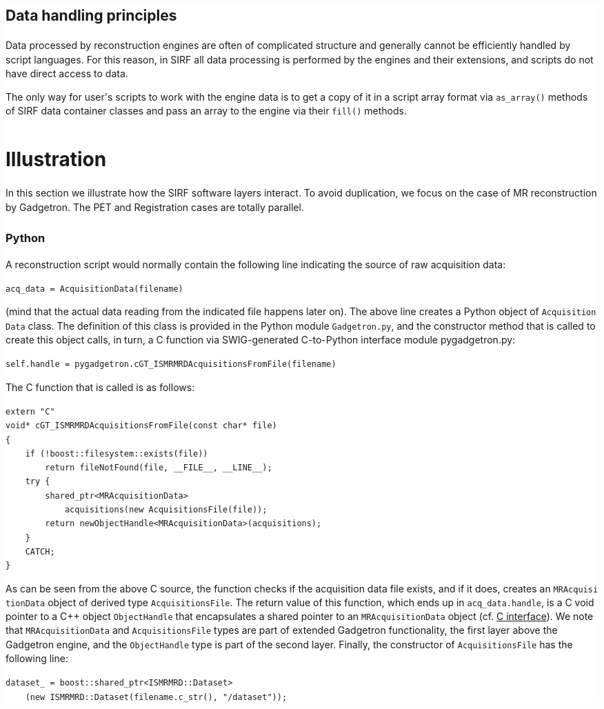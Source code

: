 ## Data handling principles <a name="data_handling"></a>

Data processed by reconstruction engines are often of complicated structure and generally cannot be efficiently handled by script languages. For this reason, in SIRF all data processing is performed by the engines and their extensions, and scripts do not have direct access to data.

The only way for user's scripts to work with the engine data is to get a copy of it in a script array format via `as_array()` methods of SIRF data container classes and pass an array to the engine via their `fill()` methods.

# Illustration <a name="illustration"></a>

In this section we illustrate how the SIRF software layers interact. To avoid duplication, we focus on the case of MR reconstruction by Gadgetron. The PET and Registration cases are totally parallel.

### Python <a name="illustration_python"></a>

A reconstruction script would normally contain the following line indicating the source of raw acquisition data:

    acq_data = AcquisitionData(filename)

(mind that the actual data reading from the indicated file happens later on). The above line creates a Python object of `AcquisitionData` class. The definition of this class is provided in the Python module `Gadgetron.py`, and the constructor method that is called to create this object calls, in turn, a C function via SWIG-generated C-to-Python interface module pygadgetron.py:

    self.handle = pygadgetron.cGT_ISMRMRDAcquisitionsFromFile(filename)

The C function that is called is as follows:

    extern "C"
    void* cGT_ISMRMRDAcquisitionsFromFile(const char* file)
    {
        if (!boost::filesystem::exists(file))
            return fileNotFound(file, __FILE__, __LINE__);
        try {
            shared_ptr<MRAcquisitionData> 
                acquisitions(new AcquisitionsFile(file));
            return newObjectHandle<MRAcquisitionData>(acquisitions);
        }
        CATCH;
    }

As can be seen from the above C source, the function checks if the acquisition data file exists, and if it does, creates an `MRAcquisitionData` object of derived type `AcquisitionsFile`. The return value of this function, which ends up in `acq_data.handle`, is a C void pointer to a C++ object `ObjectHandle` that encapsulates a shared pointer to an `MRAcquisitionData` object (cf. [C interface](#C_interface)). We note that `MRAcquisitionData` and `AcquisitionsFile` types are part of extended Gadgetron functionality, the first layer above the Gadgetron engine, and the `ObjectHandle` type is part of the second layer. Finally, the constructor of `AcquisitionsFile` has the following line:

    dataset_ = boost::shared_ptr<ISMRMRD::Dataset>
        (new ISMRMRD::Dataset(filename.c_str(), "/dataset"));
